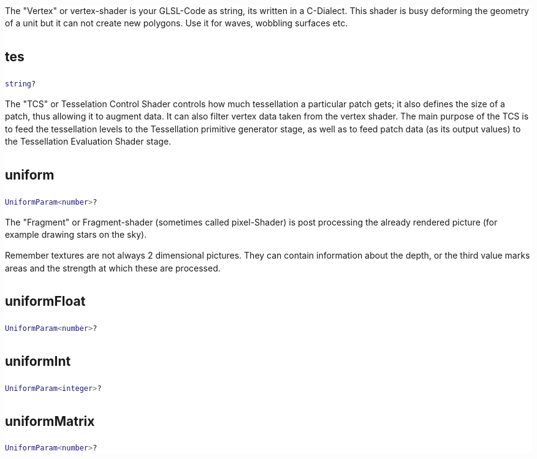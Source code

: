 
The "Vertex" or vertex-shader is your GLSL-Code as string, its written in a
C-Dialect.  This shader is busy deforming the geometry of a unit but it can
not create new polygons. Use it for waves, wobbling surfaces etc.

## tes


```lua
string?
```


The "TCS" or Tesselation Control Shader controls how much tessellation a
particular patch gets; it also defines the size of a patch, thus allowing it
to augment data. It can also filter vertex data taken from the vertex shader.
The main purpose of the TCS is to feed the tessellation levels to the
Tessellation primitive generator stage, as well as to feed patch data (as its
output values) to the Tessellation Evaluation Shader stage.

## uniform


```lua
UniformParam<number>?
```


The "Fragment" or Fragment-shader (sometimes called pixel-Shader) is post
processing the already rendered picture (for example drawing stars on the
sky).

Remember textures are not always 2 dimensional pictures. They can contain
information about the depth, or the third value marks areas and the strength
at which these are processed.

## uniformFloat


```lua
UniformParam<number>?
```

## uniformInt


```lua
UniformParam<integer>?
```

## uniformMatrix


```lua
UniformParam<number>?
```
